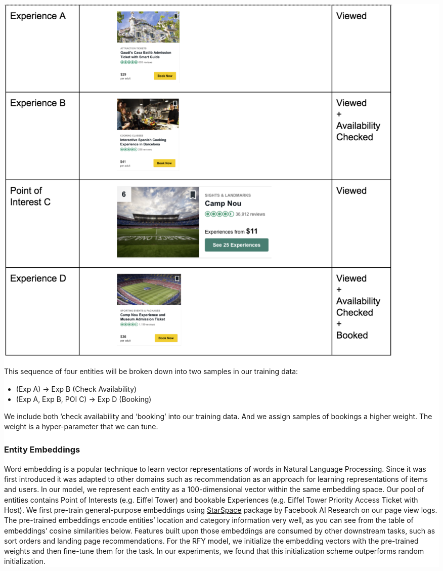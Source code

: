 ![img/_markdowns-raw-recostep-stage-storycafe-series-part-3-untitled-18.png](img/_markdowns-raw-recostep-stage-storycafe-series-part-3-untitled-18.png)

This sequence of four entities will be broken down into two samples in our training data:

- (Exp A) -> Exp B (Check Availability)
- (Exp A, Exp B, POI C) -> Exp D (Booking)

We include both ‘check availability and ‘booking’ into our training data. And we assign samples of bookings a higher weight. The weight is a hyper-parameter that we can tune.

### **Entity Embeddings**

Word embedding is a popular technique to learn vector representations of words in Natural Language Processing. Since it was first introduced it was adapted to other domains such as recommendation as an approach for learning representations of items and users. In our model, we represent each entity as a 100-dimensional vector within the same embedding space. Our pool of entities contains Point of Interests (e.g. Eiffel Tower) and bookable Experiences (e.g. Eiffel Tower Priority Access Ticket with Host). We first pre-train general-purpose embeddings using [StarSpace](https://arxiv.org/abs/1709.03856) package by Facebook AI Research on our page view logs. The pre-trained embeddings encode entities’ location and category information very well, as you can see from the table of embeddings’ cosine similarities below. Features built upon those embeddings are consumed by other downstream tasks, such as sort orders and landing page recommendations. For the RFY model, we initialize the embedding vectors with the pre-trained weights and then fine-tune them for the task. In our experiments, we found that this initialization scheme outperforms random initialization.
